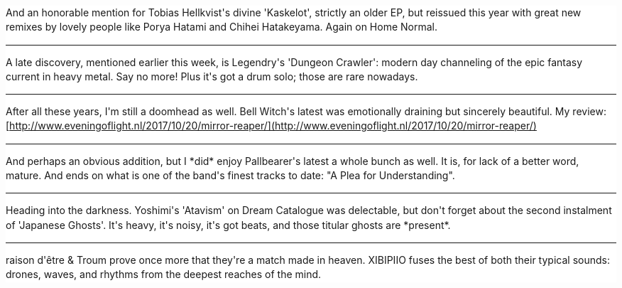 And an honorable mention for Tobias Hellkvist's divine 'Kaskelot', strictly an older EP, but reissued this year with great new remixes by lovely people like Porya Hatami and Chihei Hatakeyama. Again on Home Normal.

<iframe style="border: 0; width: 100%; height: 120px;" src="https://bandcamp.com/EmbeddedPlayer/album=1646831201/size=large/bgcol=333333/linkcol=2ebd35/tracklist=false/artwork=small/transparent=true/" seamless=""><a href="http://homenormal.bandcamp.com/album/kaskelot-reissue-remixes">Kaskelot: Reissue + Remixes by Tobias Hellkvist</a></iframe>

* * *

A late discovery, mentioned earlier this week, is Legendry's 'Dungeon Crawler': modern day channeling of the epic fantasy current in heavy metal. Say no more! Plus it's got a drum solo; those are rare nowadays.

<iframe style="border: 0; width: 100%; height: 120px;" src="https://bandcamp.com/EmbeddedPlayer/album=482198708/size=large/bgcol=333333/linkcol=2ebd35/tracklist=false/artwork=small/transparent=true/" seamless=""><a href="http://legendry.bandcamp.com/album/dungeon-crawler">Dungeon Crawler by Legendry</a></iframe>

* * *

After all these years, I'm still a doomhead as well. Bell Witch's latest was emotionally draining but sincerely beautiful. My review: [http://www.eveningoflight.nl/2017/10/20/mirror-reaper/](http://www.eveningoflight.nl/2017/10/20/mirror-reaper/)

* * *

And perhaps an obvious addition, but I \*did\* enjoy Pallbearer's latest a whole bunch as well. It is, for lack of a better word, mature. And ends on what is one of the band's finest tracks to date: "A Plea for Understanding".

<iframe style="border: 0; width: 100%; height: 120px;" src="https://bandcamp.com/EmbeddedPlayer/album=4268244820/size=large/bgcol=333333/linkcol=2ebd35/tracklist=false/artwork=small/track=3675311338/transparent=true/" seamless=""><a href="http://profoundlorerecords.bandcamp.com/album/heartless">Heartless by PALLBEARER</a></iframe>

* * *

Heading into the darkness. Yoshimi's 'Atavism' on Dream Catalogue was delectable, but don't forget about the second instalment of 'Japanese Ghosts'. It's heavy, it's noisy, it's got beats, and those titular ghosts are \*present\*.

<iframe style="border: 0; width: 100%; height: 120px;" src="https://bandcamp.com/EmbeddedPlayer/album=2020981250/size=large/bgcol=333333/linkcol=2ebd35/tracklist=false/artwork=small/transparent=true/" seamless=""><a href="http://pyramidslabel.bandcamp.com/album/japanese-ghosts-ii">Japanese Ghosts II by Yoshimi</a></iframe>

* * *

raison d'être & Troum prove once more that they're a match made in heaven. XIBIPIIO fuses the best of both their typical sounds: drones, waves, and rhythms from the deepest reaches of the mind.

<iframe style="border: 0; width: 100%; height: 120px;" src="https://bandcamp.com/EmbeddedPlayer/album=2628933434/size=large/bgcol=333333/linkcol=2ebd35/tracklist=false/artwork=small/transparent=true/" seamless=""><a href="http://troum.bandcamp.com/album/xibipiio-in-and-out-of-experience-cd-2017">Xibipiio. In and Out of Experience (CD, 2017) by raison d'etre &amp; TROUM</a></iframe>
